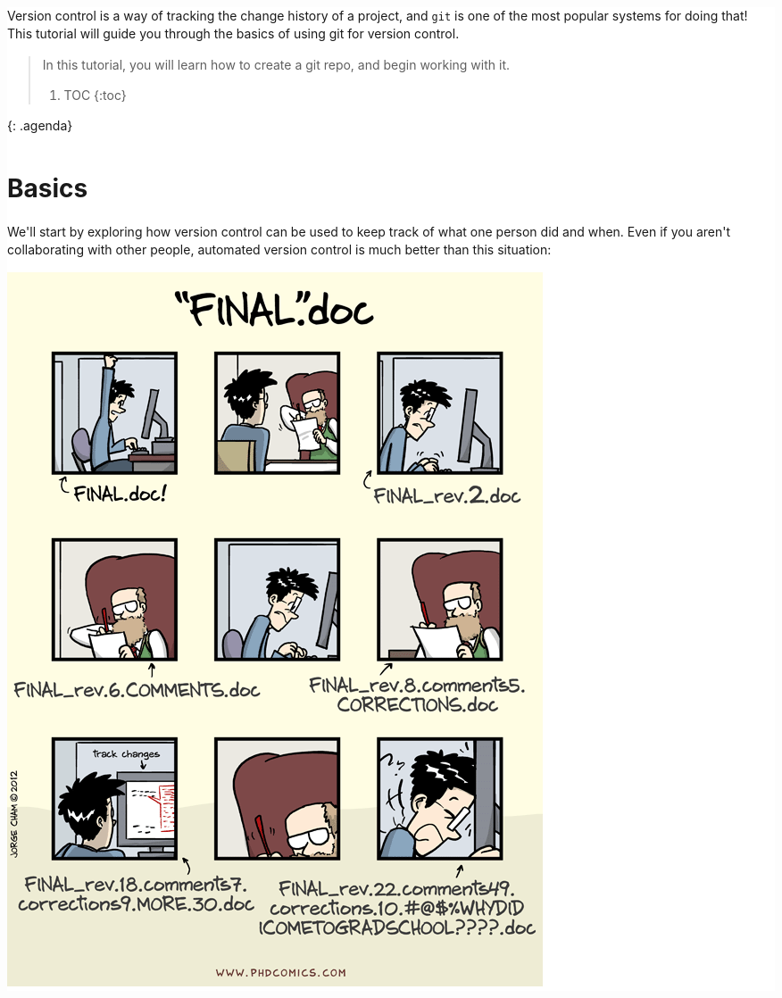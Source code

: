 
Version control is a way of tracking the change history of a project, and `git` is one of the most popular systems for doing that! This tutorial will guide you through the basics of using git for version control.

> <agenda-title></agenda-title>
>
> In this tutorial, you will learn how to create a git repo, and begin working with it.
>
> 1. TOC
> {:toc}
>
{: .agenda}

# Basics

We'll start by exploring how version control can be used
to keep track of what one person did and when.
Even if you aren't collaborating with other people,
automated version control is much better than this situation:

![Cartoon titled 'final'.doc, showing a grad student and their advisor going through multiple revisions. The first named final.doc, then final_rev.2.doc, final_rev.6.comments.doc, a long filename with the revision number 18, until a final filename, revision 22, with special characters indicating frustration where the file name includes the text 'why did I come to grad school'.](../../images/bash-git/phd101212s.png "Piled Higher and Deeper by Jorge Cham, http://www.phdcomics.com")
